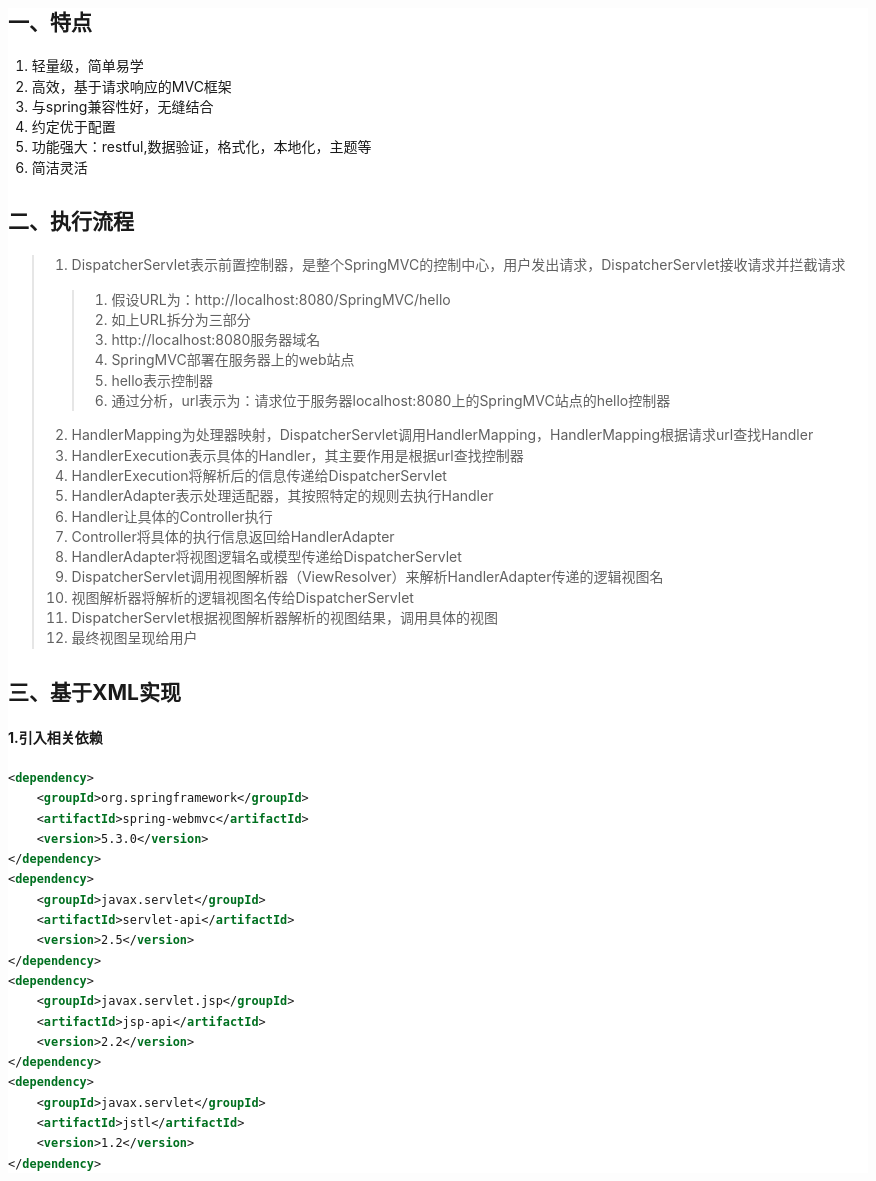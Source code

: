 ## 一、特点

1. 轻量级，简单易学
2. 高效，基于请求响应的MVC框架
3. 与spring兼容性好，无缝结合
4. 约定优于配置
5. 功能强大：restful,数据验证，格式化，本地化，主题等
6. 简洁灵活

## 二、执行流程

> 1. DispatcherServlet表示前置控制器，是整个SpringMVC的控制中心，用户发出请求，DispatcherServlet接收请求并拦截请求
>
> > 1. 假设URL为：http://localhost:8080/SpringMVC/hello
> > 2. 如上URL拆分为三部分
> > 3. http://localhost:8080服务器域名
> > 4. SpringMVC部署在服务器上的web站点
> > 5. hello表示控制器
> > 6. 通过分析，url表示为：请求位于服务器localhost:8080上的SpringMVC站点的hello控制器
>
> 2. HandlerMapping为处理器映射，DispatcherServlet调用HandlerMapping，HandlerMapping根据请求url查找Handler
> 3. HandlerExecution表示具体的Handler，其主要作用是根据url查找控制器
> 4. HandlerExecution将解析后的信息传递给DispatcherServlet
> 5. HandlerAdapter表示处理适配器，其按照特定的规则去执行Handler
> 6. Handler让具体的Controller执行
> 7. Controller将具体的执行信息返回给HandlerAdapter
> 8. HandlerAdapter将视图逻辑名或模型传递给DispatcherServlet
> 9. DispatcherServlet调用视图解析器（ViewResolver）来解析HandlerAdapter传递的逻辑视图名
> 10. 视图解析器将解析的逻辑视图名传给DispatcherServlet
> 11. DispatcherServlet根据视图解析器解析的视图结果，调用具体的视图
> 12. 最终视图呈现给用户

## 三、基于XML实现

#### 1.引入相关依赖

```xml
<dependency>
    <groupId>org.springframework</groupId>
    <artifactId>spring-webmvc</artifactId>
    <version>5.3.0</version>
</dependency>
<dependency>
    <groupId>javax.servlet</groupId>
    <artifactId>servlet-api</artifactId>
    <version>2.5</version>
</dependency>
<dependency>
    <groupId>javax.servlet.jsp</groupId>
    <artifactId>jsp-api</artifactId>
    <version>2.2</version>
</dependency>
<dependency>
    <groupId>javax.servlet</groupId>
    <artifactId>jstl</artifactId>
    <version>1.2</version>
</dependency>
```
